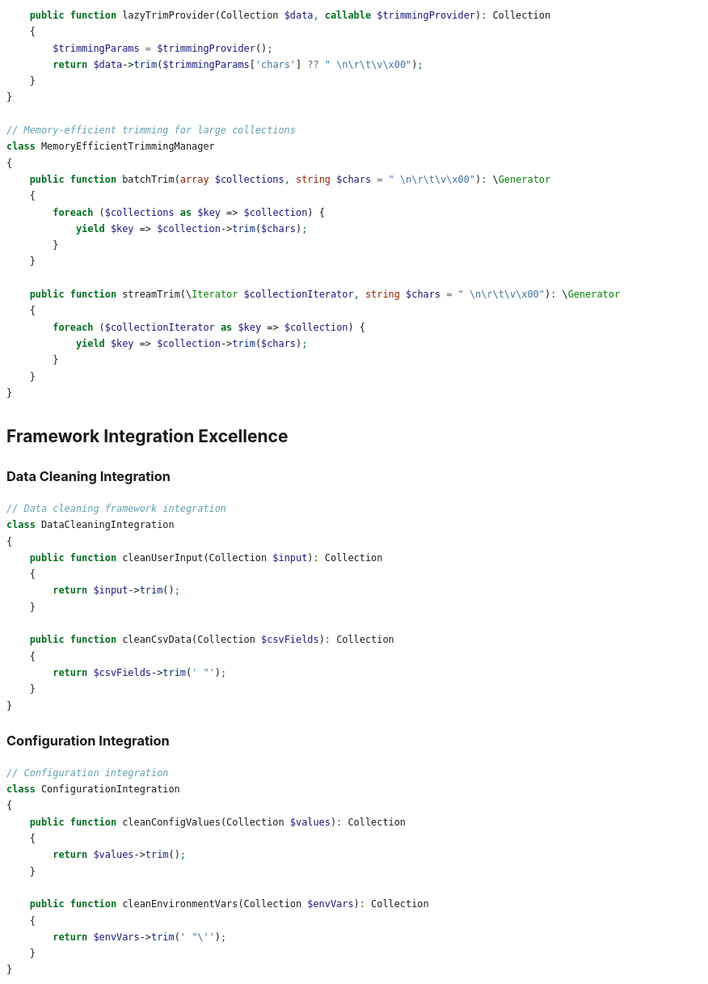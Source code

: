 ```php
    public function lazyTrimProvider(Collection $data, callable $trimmingProvider): Collection
    {
        $trimmingParams = $trimmingProvider();
        return $data->trim($trimmingParams['chars'] ?? " \n\r\t\v\x00");
    }
}

// Memory-efficient trimming for large collections
class MemoryEfficientTrimmingManager
{
    public function batchTrim(array $collections, string $chars = " \n\r\t\v\x00"): \Generator
    {
        foreach ($collections as $key => $collection) {
            yield $key => $collection->trim($chars);
        }
    }
    
    public function streamTrim(\Iterator $collectionIterator, string $chars = " \n\r\t\v\x00"): \Generator
    {
        foreach ($collectionIterator as $key => $collection) {
            yield $key => $collection->trim($chars);
        }
    }
}
```

## Framework Integration Excellence

### Data Cleaning Integration
```php
// Data cleaning framework integration
class DataCleaningIntegration
{
    public function cleanUserInput(Collection $input): Collection
    {
        return $input->trim();
    }
    
    public function cleanCsvData(Collection $csvFields): Collection
    {
        return $csvFields->trim(' "');
    }
}
```

### Configuration Integration
```php
// Configuration integration
class ConfigurationIntegration
{
    public function cleanConfigValues(Collection $values): Collection
    {
        return $values->trim();
    }
    
    public function cleanEnvironmentVars(Collection $envVars): Collection
    {
        return $envVars->trim(' "\'');
    }
}
```
